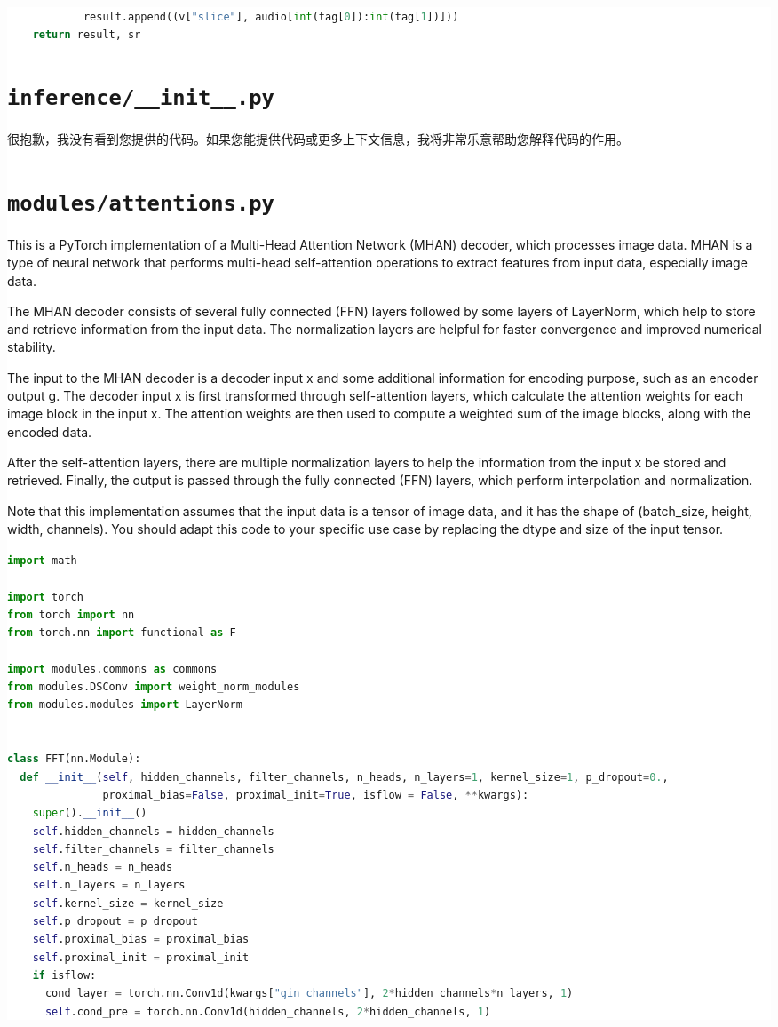 ```py
            result.append((v["slice"], audio[int(tag[0]):int(tag[1])]))
    return result, sr

```

# `inference/__init__.py`

很抱歉，我没有看到您提供的代码。如果您能提供代码或更多上下文信息，我将非常乐意帮助您解释代码的作用。


```py

```

# `modules/attentions.py`

This is a PyTorch implementation of a Multi-Head Attention Network (MHAN) decoder, which processes image data. MHAN is a type of neural network that performs multi-head self-attention operations to extract features from input data, especially image data.

The MHAN decoder consists of several fully connected (FFN) layers followed by some layers of LayerNorm, which help to store and retrieve information from the input data. The normalization layers are helpful for faster convergence and improved numerical stability.

The input to the MHAN decoder is a decoder input x and some additional information for encoding purpose, such as an encoder output g. The decoder input x is first transformed through self-attention layers, which calculate the attention weights for each image block in the input x. The attention weights are then used to compute a weighted sum of the image blocks, along with the encoded data.

After the self-attention layers, there are multiple normalization layers to help the information from the input x be stored and retrieved. Finally, the output is passed through the fully connected (FFN) layers, which perform interpolation and normalization.

Note that this implementation assumes that the input data is a tensor of image data, and it has the shape of (batch\_size, height, width, channels). You should adapt this code to your specific use case by replacing the dtype and size of the input tensor.


```py
import math

import torch
from torch import nn
from torch.nn import functional as F

import modules.commons as commons
from modules.DSConv import weight_norm_modules
from modules.modules import LayerNorm


class FFT(nn.Module):
  def __init__(self, hidden_channels, filter_channels, n_heads, n_layers=1, kernel_size=1, p_dropout=0.,
               proximal_bias=False, proximal_init=True, isflow = False, **kwargs):
    super().__init__()
    self.hidden_channels = hidden_channels
    self.filter_channels = filter_channels
    self.n_heads = n_heads
    self.n_layers = n_layers
    self.kernel_size = kernel_size
    self.p_dropout = p_dropout
    self.proximal_bias = proximal_bias
    self.proximal_init = proximal_init
    if isflow:
      cond_layer = torch.nn.Conv1d(kwargs["gin_channels"], 2*hidden_channels*n_layers, 1)
      self.cond_pre = torch.nn.Conv1d(hidden_channels, 2*hidden_channels, 1)
```